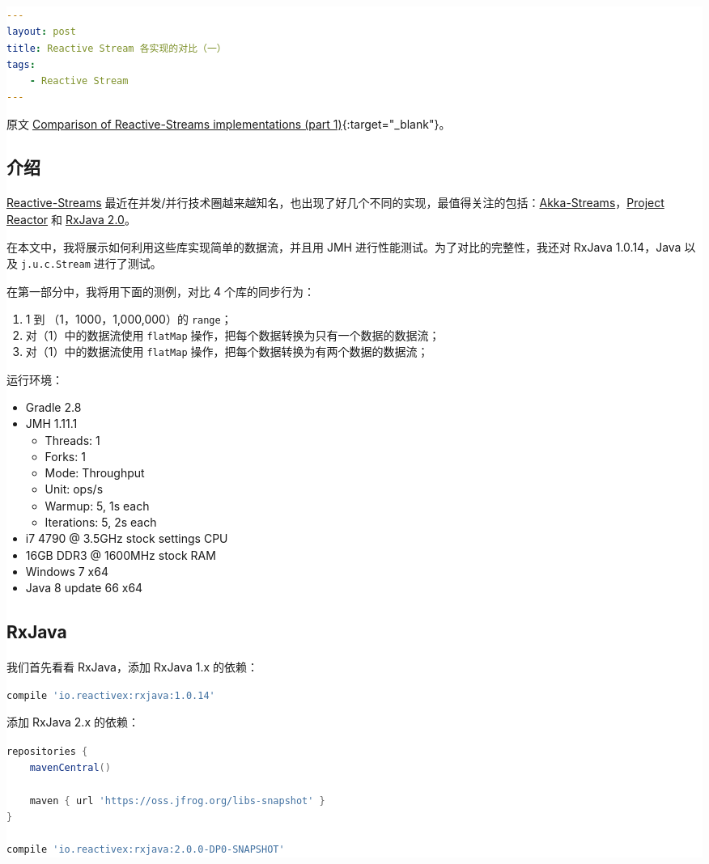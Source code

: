 ```yaml
---
layout: post
title: Reactive Stream 各实现的对比（一）
tags:
    - Reactive Stream
---
```


原文 [Comparison of Reactive-Streams implementations (part 1)](http://akarnokd.blogspot.com/2015/10/comparison-of-reactive-streams.html){:target="_blank"}。

## 介绍

[Reactive-Streams](https://github.com/reactive-streams/reactive-streams-jvm) 最近在并发/并行技术圈越来越知名，也出现了好几个不同的实现，最值得关注的包括：[Akka-Streams](https://github.com/akka/akka/tree/master/akka-stream/src)，[Project Reactor](https://github.com/reactor/reactor) 和 [RxJava 2.0](https://github.com/ReactiveX/RxJava/tree/2.x)。

在本文中，我将展示如何利用这些库实现简单的数据流，并且用 JMH 进行性能测试。为了对比的完整性，我还对 RxJava 1.0.14，Java 以及 `j.u.c.Stream` 进行了测试。

在第一部分中，我将用下面的测例，对比 4 个库的同步行为：

1. 1 到 （1，1000，1,000,000）的 `range`；
2. 对（1）中的数据流使用 `flatMap` 操作，把每个数据转换为只有一个数据的数据流；
3. 对（1）中的数据流使用 `flatMap` 操作，把每个数据转换为有两个数据的数据流；

运行环境：

+ Gradle 2.8
+ JMH 1.11.1
  - Threads: 1
  - Forks: 1
  - Mode: Throughput
  - Unit: ops/s
  - Warmup: 5, 1s each
  - Iterations: 5, 2s each
+ i7 4790 @ 3.5GHz stock settings CPU
+ 16GB DDR3 @ 1600MHz stock RAM
+ Windows 7 x64
+ Java 8 update 66 x64

## RxJava

我们首先看看 RxJava，添加 RxJava 1.x 的依赖：

~~~ gradle
compile 'io.reactivex:rxjava:1.0.14'
~~~

添加 RxJava 2.x 的依赖：

~~~ gradle
repositories {
    mavenCentral()
 
    maven { url 'https://oss.jfrog.org/libs-snapshot' }
}

compile 'io.reactivex:rxjava:2.0.0-DP0-SNAPSHOT'
~~~
